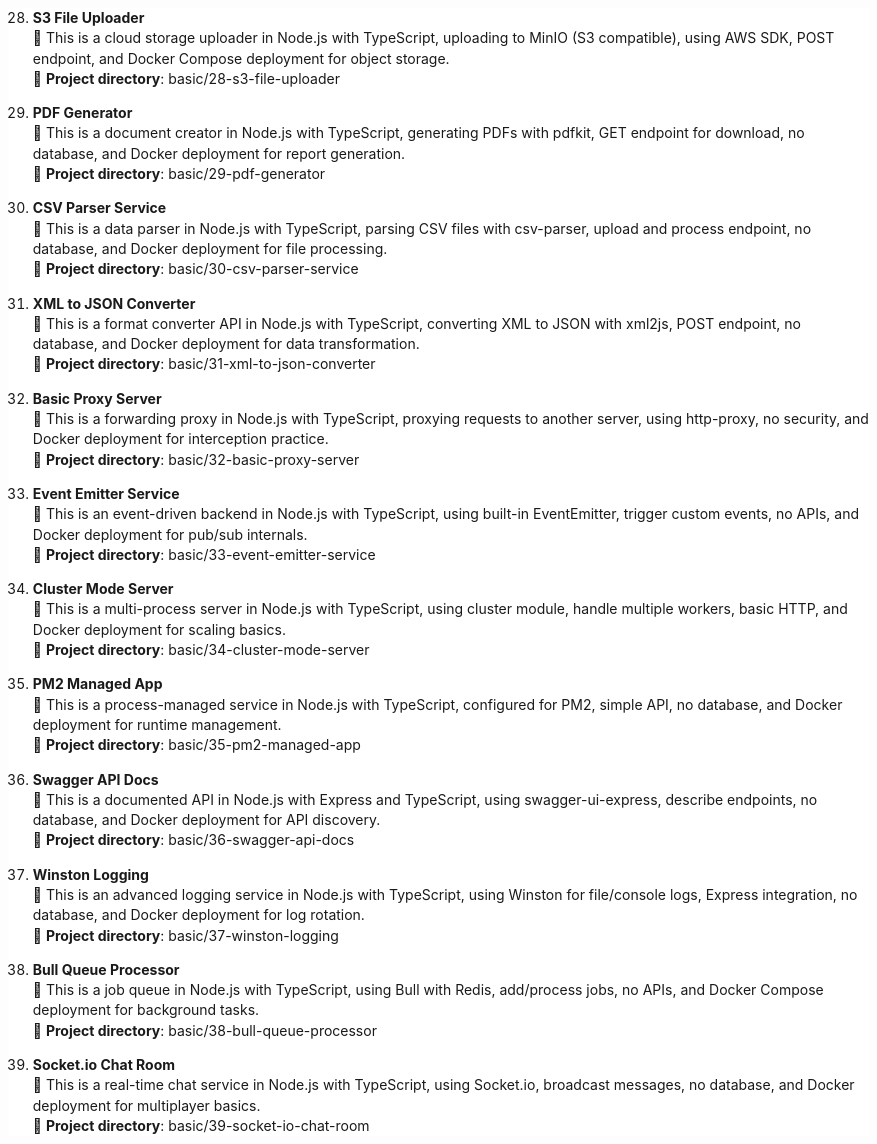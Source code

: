 28. **S3 File Uploader**  
    🔹 This is a cloud storage uploader in Node.js with TypeScript, uploading to MinIO (S3 compatible), using AWS SDK, POST endpoint, and Docker Compose deployment for object storage.  
    🔹 **Project directory**: basic/28-s3-file-uploader

29. **PDF Generator**  
    🔹 This is a document creator in Node.js with TypeScript, generating PDFs with pdfkit, GET endpoint for download, no database, and Docker deployment for report generation.  
    🔹 **Project directory**: basic/29-pdf-generator

30. **CSV Parser Service**  
    🔹 This is a data parser in Node.js with TypeScript, parsing CSV files with csv-parser, upload and process endpoint, no database, and Docker deployment for file processing.  
    🔹 **Project directory**: basic/30-csv-parser-service

31. **XML to JSON Converter**  
    🔹 This is a format converter API in Node.js with TypeScript, converting XML to JSON with xml2js, POST endpoint, no database, and Docker deployment for data transformation.  
    🔹 **Project directory**: basic/31-xml-to-json-converter

32. **Basic Proxy Server**  
    🔹 This is a forwarding proxy in Node.js with TypeScript, proxying requests to another server, using http-proxy, no security, and Docker deployment for interception practice.  
    🔹 **Project directory**: basic/32-basic-proxy-server

33. **Event Emitter Service**  
    🔹 This is an event-driven backend in Node.js with TypeScript, using built-in EventEmitter, trigger custom events, no APIs, and Docker deployment for pub/sub internals.  
    🔹 **Project directory**: basic/33-event-emitter-service

34. **Cluster Mode Server**  
    🔹 This is a multi-process server in Node.js with TypeScript, using cluster module, handle multiple workers, basic HTTP, and Docker deployment for scaling basics.  
    🔹 **Project directory**: basic/34-cluster-mode-server

35. **PM2 Managed App**  
    🔹 This is a process-managed service in Node.js with TypeScript, configured for PM2, simple API, no database, and Docker deployment for runtime management.  
    🔹 **Project directory**: basic/35-pm2-managed-app

36. **Swagger API Docs**  
    🔹 This is a documented API in Node.js with Express and TypeScript, using swagger-ui-express, describe endpoints, no database, and Docker deployment for API discovery.  
    🔹 **Project directory**: basic/36-swagger-api-docs

37. **Winston Logging**  
    🔹 This is an advanced logging service in Node.js with TypeScript, using Winston for file/console logs, Express integration, no database, and Docker deployment for log rotation.  
    🔹 **Project directory**: basic/37-winston-logging

38. **Bull Queue Processor**  
    🔹 This is a job queue in Node.js with TypeScript, using Bull with Redis, add/process jobs, no APIs, and Docker Compose deployment for background tasks.  
    🔹 **Project directory**: basic/38-bull-queue-processor

39. **Socket.io Chat Room**  
    🔹 This is a real-time chat service in Node.js with TypeScript, using Socket.io, broadcast messages, no database, and Docker deployment for multiplayer basics.  
    🔹 **Project directory**: basic/39-socket-io-chat-room

